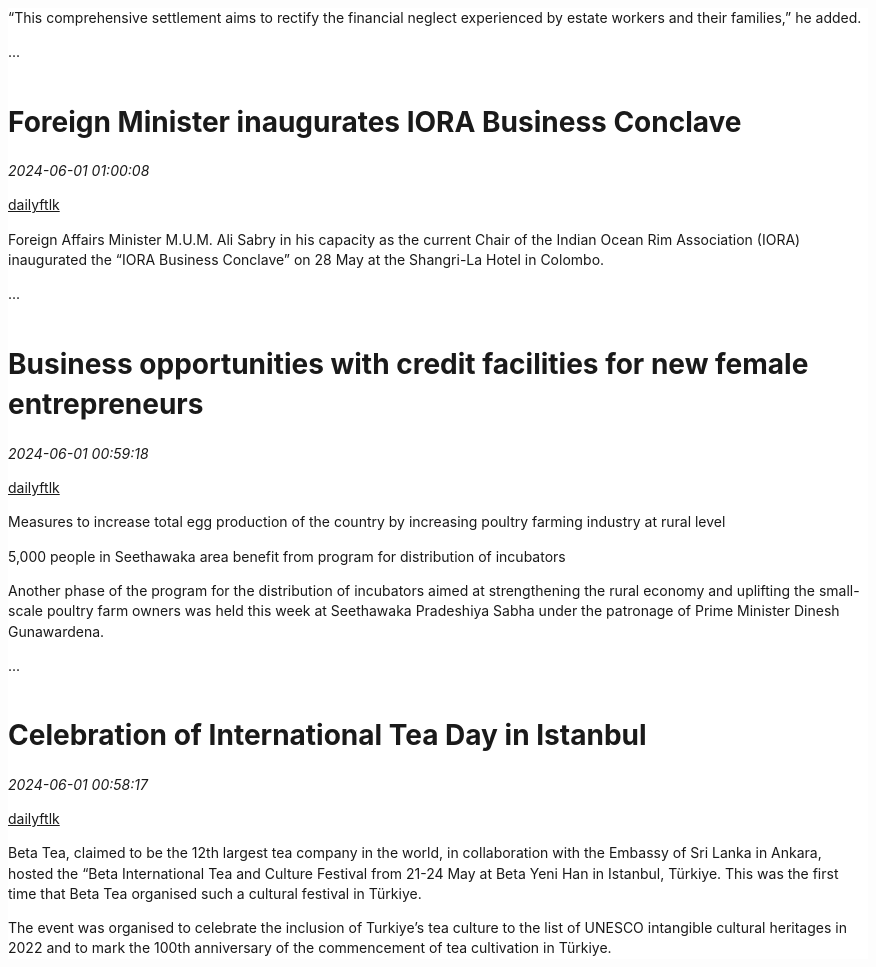 “This comprehensive settlement aims to rectify the financial neglect experienced by estate workers and their families,” he added.

...



# Foreign Minister inaugurates IORA Business Conclave

*2024-06-01 01:00:08*

[dailyftlk](https://www.ft.lk/business/Foreign-Minister-inaugurates-IORA-Business-Conclave/34-762475)

Foreign Affairs Minister M.U.M. Ali Sabry in his capacity as the current Chair of the Indian Ocean Rim Association (IORA) inaugurated the “IORA Business Conclave” on 28 May at the Shangri-La Hotel in Colombo.

...



# Business opportunities with credit facilities for new female entrepreneurs

*2024-06-01 00:59:18*

[dailyftlk](https://www.ft.lk/business/Business-opportunities-with-credit-facilities-for-new-female-entrepreneurs/34-762474)

Measures to increase total egg production of the country by increasing poultry farming industry at rural level

5,000 people in Seethawaka area benefit from program for distribution of incubators

Another phase of the program for the distribution of incubators aimed at strengthening the rural economy and uplifting the small-scale poultry farm owners was held this week at Seethawaka Pradeshiya Sabha under the patronage of Prime Minister Dinesh Gunawardena.

...



# Celebration of International Tea Day in Istanbul

*2024-06-01 00:58:17*

[dailyftlk](https://www.ft.lk/business/Celebration-of-International-Tea-Day-in-Istanbul/34-762473)

Beta Tea, claimed to be the 12th largest tea company in the world, in collaboration with the Embassy of Sri Lanka in Ankara, hosted the “Beta International Tea and Culture Festival from 21-24 May at Beta Yeni Han in Istanbul, Türkiye. This was the first time that Beta Tea organised such a cultural festival in Türkiye.

The event was organised to celebrate the inclusion of Turkiye’s tea culture to the list of UNESCO intangible cultural heritages in 2022 and to mark the 100th anniversary of the commencement of tea cultivation in Türkiye.

